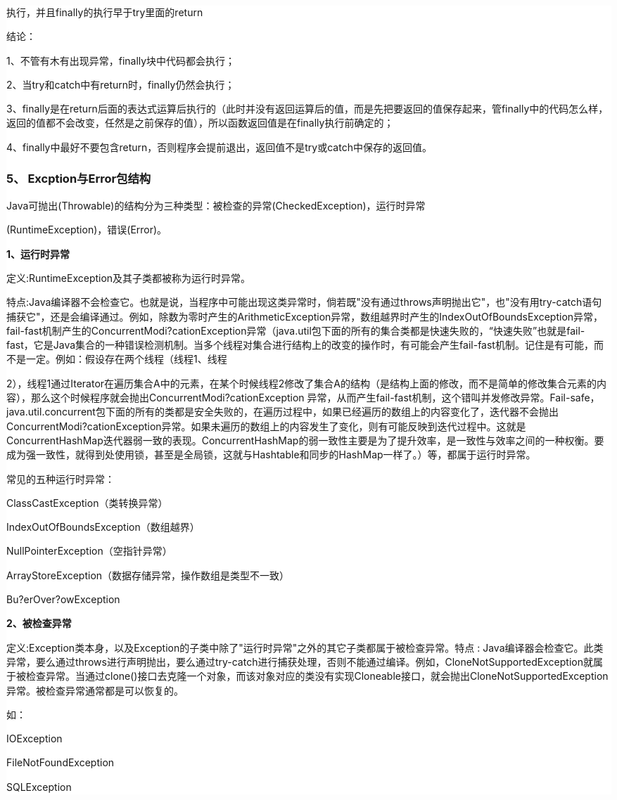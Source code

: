 执行，并且finally的执行早于try里面的return

结论：

1、不管有木有出现异常，finally块中代码都会执行；

2、当try和catch中有return时，finally仍然会执行；

3、finally是在return后面的表达式运算后执行的（此时并没有返回运算后的值，而是先把要返回的值保存起来，管finally中的代码怎么样，返回的值都不会改变，任然是之前保存的值），所以函数返回值是在finally执行前确定的；

4、finally中最好不要包含return，否则程序会提前退出，返回值不是try或catch中保存的返回值。



### 5、 Excption与Error包结构

Java可抛出(Throwable)的结构分为三种类型：被检查的异常(CheckedException)，运行时异常

(RuntimeException)，错误(Error)。

**1、运行时异常**

定义:RuntimeException及其子类都被称为运行时异常。

特点:Java编译器不会检查它。也就是说，当程序中可能出现这类异常时，倘若既"没有通过throws声明抛出它"，也"没有用try-catch语句捕获它"，还是会编译通过。例如，除数为零时产生的ArithmeticException异常，数组越界时产生的IndexOutOfBoundsException异常，fail-fast机制产生的ConcurrentModi?cationException异常（java.util包下面的所有的集合类都是快速失败的，“快速失败”也就是fail-fast，它是Java集合的一种错误检测机制。当多个线程对集合进行结构上的改变的操作时，有可能会产生fail-fast机制。记住是有可能，而不是一定。例如：假设存在两个线程（线程1、线程

2），线程1通过Iterator在遍历集合A中的元素，在某个时候线程2修改了集合A的结构（是结构上面的修改，而不是简单的修改集合元素的内容），那么这个时候程序就会抛出ConcurrentModi?cationException 异常，从而产生fail-fast机制，这个错叫并发修改异常。Fail-safe，java.util.concurrent包下面的所有的类都是安全失败的，在遍历过程中，如果已经遍历的数组上的内容变化了，迭代器不会抛出ConcurrentModi?cationException异常。如果未遍历的数组上的内容发生了变化，则有可能反映到迭代过程中。这就是ConcurrentHashMap迭代器弱一致的表现。ConcurrentHashMap的弱一致性主要是为了提升效率，是一致性与效率之间的一种权衡。要成为强一致性，就得到处使用锁，甚至是全局锁，这就与Hashtable和同步的HashMap一样了。）等，都属于运行时异常。

常见的五种运行时异常：

ClassCastException（类转换异常）

IndexOutOfBoundsException（数组越界）

NullPointerException（空指针异常）

ArrayStoreException（数据存储异常，操作数组是类型不一致）

Bu?erOver?owException



**2、被检查异常**

定义:Exception类本身，以及Exception的子类中除了"运行时异常"之外的其它子类都属于被检查异常。特点 : Java编译器会检查它。此类异常，要么通过throws进行声明抛出，要么通过try-catch进行捕获处理，否则不能通过编译。例如，CloneNotSupportedException就属于被检查异常。当通过clone()接口去克隆一个对象，而该对象对应的类没有实现Cloneable接口，就会抛出CloneNotSupportedException异常。被检查异常通常都是可以恢复的。

如：

IOException

FileNotFoundException

SQLException
